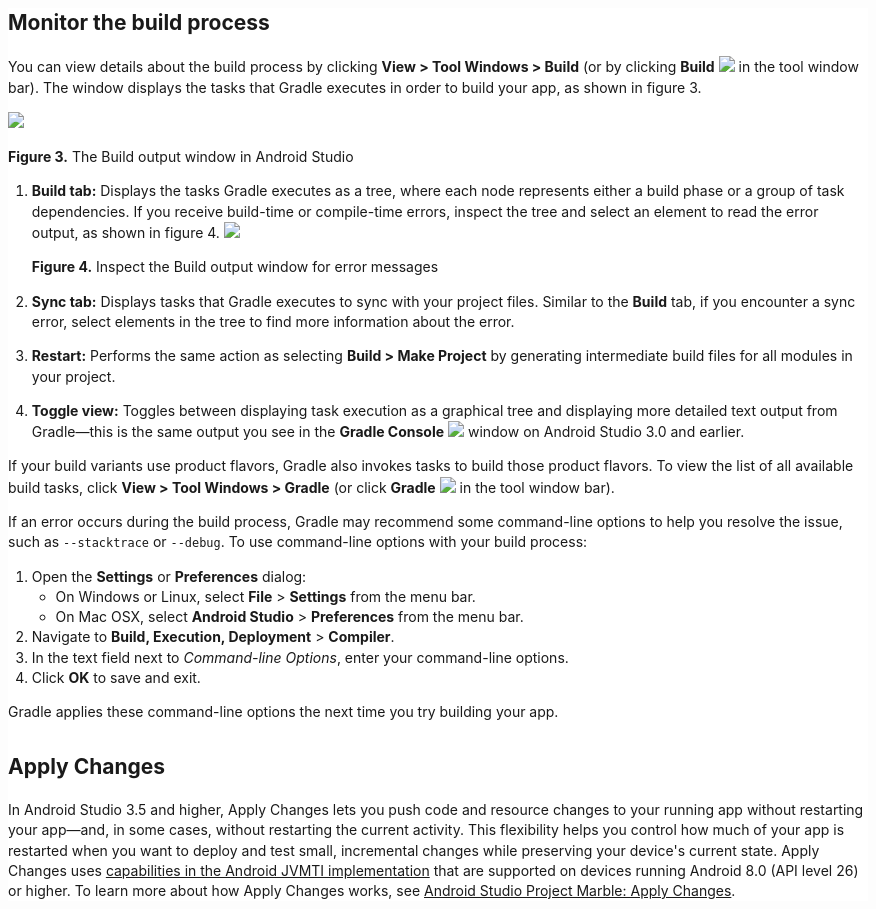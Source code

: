 ## Monitor the build process

You can view details about the build process by clicking **View > Tool Windows > Build** (or by clicking **Build** ![](https://developer.android.com/studio/images/buttons/window-build-2x.png) in the tool window bar). The window displays the tasks that Gradle executes in order to build your app, as shown in figure 3.

![](https://developer.android.com/studio/images/run/build_output_window-2x.png)

**Figure 3.** The Build output window in Android Studio

1.  **Build tab:** Displays the tasks Gradle executes as a tree, where each node represents either a build phase or a group of task dependencies. If you receive build\-time or compile\-time errors, inspect the tree and select an element to read the error output, as shown in figure 4. ![](https://developer.android.com/studio/images/run/build_output_window_error-2x.png)

    **Figure 4.** Inspect the Build output window for error messages

2.  **Sync tab:** Displays tasks that Gradle executes to sync with your project files. Similar to the **Build** tab, if you encounter a sync error, select elements in the tree to find more information about the error.
3.  **Restart:** Performs the same action as selecting **Build > Make Project** by generating intermediate build files for all modules in your project.
4.  **Toggle view:** Toggles between displaying task execution as a graphical tree and displaying more detailed text output from Gradle—this is the same output you see in the **Gradle Console** ![](https://developer.android.com/images/tools/as-gradlebutton.png) window on Android Studio 3.0 and earlier.

If your build variants use product flavors, Gradle also invokes tasks to build those product flavors. To view the list of all available build tasks, click **View > Tool Windows > Gradle** (or click **Gradle** ![](https://developer.android.com/studio/images/buttons/window-gradle.png) in the tool window bar).

If an error occurs during the build process, Gradle may recommend some command\-line options to help you resolve the issue, such as `--stacktrace` or `--debug`. To use command\-line options with your build process:

1.  Open the **Settings** or **Preferences** dialog:
    *   On Windows or Linux, select **File** > **Settings** from the menu bar.
    *   On Mac OSX, select **Android Studio** > **Preferences** from the menu bar.
2.  Navigate to **Build, Execution, Deployment** > **Compiler**.
3.  In the text field next to *Command\-line Options*, enter your command\-line options.
4.  Click **OK** to save and exit.

Gradle applies these command\-line options the next time you try building your app.

## Apply Changes

In Android Studio 3.5 and higher, Apply Changes lets you push code and resource changes to your running app without restarting your app—and, in some cases, without restarting the current activity. This flexibility helps you control how much of your app is restarted when you want to deploy and test small, incremental changes while preserving your device's current state. Apply Changes uses [capabilities in the Android JVMTI implementation](https://docs.oracle.com/javase/8/docs/platform/jvmti/jvmti.html#bci) that are supported on devices running Android 8.0 (API level 26) or higher. To learn more about how Apply Changes works, see [Android Studio Project Marble: Apply Changes](https://medium.com/androiddevelopers/android-studio-project-marble-apply-changes-e3048662e8cd).
